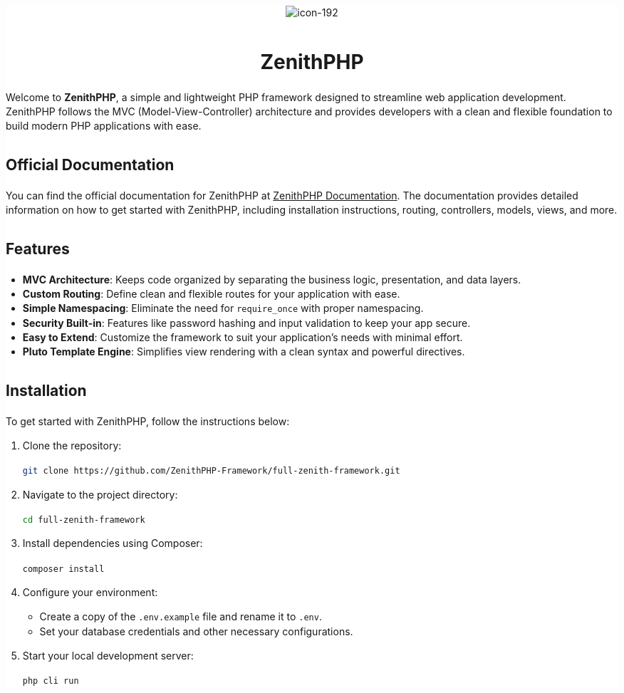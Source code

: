 <p align="center">
    <img src="https://github.com/user-attachments/assets/ab329545-9c44-4e85-aabe-6f4dc0f0512c" alt="icon-192" width="192" height="192">
</p>
<h1 align="center">ZenithPHP</h1>

Welcome to **ZenithPHP**, a simple and lightweight PHP framework designed to streamline web application development. ZenithPHP follows the MVC (Model-View-Controller) architecture and provides developers with a clean and flexible foundation to build modern PHP applications with ease.

## Official Documentation
You can find the official documentation for ZenithPHP at [ZenithPHP Documentation](https://zenithphp-framework.github.io/start.html). The documentation provides detailed information on how to get started with ZenithPHP, including installation instructions, routing, controllers, models, views, and more.

## Features

- **MVC Architecture**: Keeps code organized by separating the business logic, presentation, and data layers.
- **Custom Routing**: Define clean and flexible routes for your application with ease.
- **Simple Namespacing**: Eliminate the need for `require_once` with proper namespacing.
- **Security Built-in**: Features like password hashing and input validation to keep your app secure.
- **Easy to Extend**: Customize the framework to suit your application’s needs with minimal effort.
- **Pluto Template Engine**: Simplifies view rendering with a clean syntax and powerful directives.

## Installation

To get started with ZenithPHP, follow the instructions below:

1. Clone the repository:
    ```bash
    git clone https://github.com/ZenithPHP-Framework/full-zenith-framework.git
    ```

2. Navigate to the project directory:
    ```bash
    cd full-zenith-framework
    ```

3. Install dependencies using Composer:
    ```bash
    composer install
    ```

4. Configure your environment:
    - Create a copy of the `.env.example` file and rename it to `.env`.
    - Set your database credentials and other necessary configurations.

5. Start your local development server:
    ```bash
    php cli run
    ```

